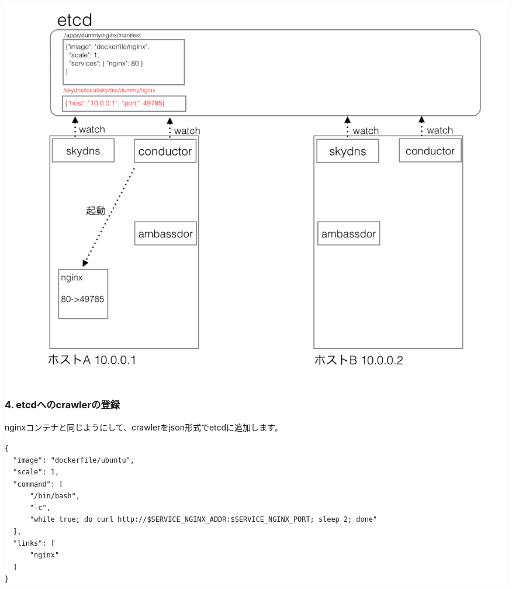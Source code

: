 ![](images/dokkaa.004.png)

### 4. etcdへのcrawlerの登録

nginxコンテナと同じようにして、crawlerをjson形式でetcdに追加します。

```
{
  "image": "dockerfile/ubuntu",
  "scale": 1,
  "command": [
      "/bin/bash",
      "-c",
      "while true; do curl http://$SERVICE_NGINX_ADDR:$SERVICE_NGINX_PORT; sleep 2; done"
  ],
  "links": [
      "nginx"
  ]
}
```
